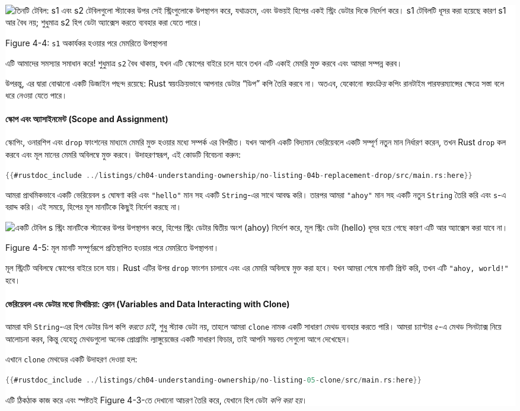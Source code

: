 <img alt="তিনটি টেবিল: s1 এবং s2 টেবিলগুলো স্ট্যাকের উপর সেই স্ট্রিংগুলোকে উপস্থাপন করে, যথাক্রমে, এবং উভয়ই হিপের একই স্ট্রিং ডেটার দিকে নির্দেশ করে।
s1 টেবিলটি ধূসর করা হয়েছে কারণ s1 আর বৈধ নয়; শুধুমাত্র s2 হিপ ডেটা অ্যাক্সেস করতে ব্যবহার করা যেতে পারে।" src="img/trpl04-04.svg" class="center" style="width:
50%;" />

<span class="caption">Figure 4-4: `s1` অকার্যকর হওয়ার পরে মেমরিতে উপস্থাপনা</span>

এটি আমাদের সমস্যার সমাধান করে! শুধুমাত্র `s2` বৈধ থাকায়, যখন এটি স্কোপের বাইরে চলে যাবে তখন এটি একাই মেমরি মুক্ত করবে এবং আমরা সম্পন্ন করব।

উপরন্তু, এর দ্বারা বোঝানো একটি ডিজাইন পছন্দ রয়েছে: Rust স্বয়ংক্রিয়ভাবে আপনার ডেটার “ডিপ” কপি তৈরি করবে না। অতএব, যেকোনো *স্বয়ংক্রিয়* কপিং রানটাইম পারফরম্যান্সের ক্ষেত্রে সস্তা বলে ধরে নেওয়া যেতে পারে।

#### স্কোপ এবং অ্যাসাইনমেন্ট (Scope and Assignment)

স্কোপিং, ওনারশিপ এবং `drop` ফাংশনের মাধ্যমে মেমরি মুক্ত হওয়ার মধ্যে সম্পর্ক এর বিপরীত। যখন আপনি একটি বিদ্যমান ভেরিয়েবলে একটি সম্পূর্ণ নতুন মান নির্ধারণ করেন, তখন Rust `drop` কল করবে এবং মূল মানের মেমরি অবিলম্বে মুক্ত করবে। উদাহরণস্বরূপ, এই কোডটি বিবেচনা করুন:

```rust
{{#rustdoc_include ../listings/ch04-understanding-ownership/no-listing-04b-replacement-drop/src/main.rs:here}}
```
আমরা প্রাথমিকভাবে একটি ভেরিয়েবল `s` ঘোষণা করি এবং `"hello"` মান সহ একটি `String`-এর সাথে আবদ্ধ করি। তারপর আমরা `"ahoy"` মান সহ একটি নতুন `String` তৈরি করি এবং `s`-এ বরাদ্দ করি। এই সময়ে, হিপের মূল মানটিকে কিছুই নির্দেশ করছে না।

<img alt="একটি টেবিল s স্ট্রিং মানটিকে স্ট্যাকের উপর উপস্থাপন করে, হিপের স্ট্রিং ডেটার দ্বিতীয় অংশ (ahoy) নির্দেশ করে, মূল স্ট্রিং ডেটা (hello) ধূসর হয়ে গেছে কারণ এটি আর অ্যাক্সেস করা যাবে না।"
src="img/trpl04-05.svg"
class="center"
style="width: 50%;"
/>

<span class="caption">Figure 4-5: মূল মানটি সম্পূর্ণরূপে প্রতিস্থাপিত হওয়ার পরে মেমরিতে উপস্থাপনা।</span>

মূল স্ট্রিংটি অবিলম্বে স্কোপের বাইরে চলে যায়।  Rust এটির উপর `drop` ফাংশন চালাবে এবং এর মেমরি অবিলম্বে মুক্ত করা হবে।  যখন আমরা শেষে মানটি প্রিন্ট করি, তখন এটি `"ahoy, world!"` হবে।



<a id="ways-variables-and-data-interact-clone"></a>

#### ভেরিয়েবল এবং ডেটার মধ্যে মিথস্ক্রিয়া: ক্লোন (Variables and Data Interacting with Clone)

আমরা যদি `String`-এর হিপ ডেটার ডিপ কপি *করতে চাই*, শুধু স্ট্যাক ডেটা নয়, তাহলে আমরা `clone` নামক একটি সাধারণ মেথড ব্যবহার করতে পারি। আমরা চ্যাপ্টার ৫-এ মেথড সিনট্যাক্স নিয়ে আলোচনা করব, কিন্তু যেহেতু মেথডগুলো অনেক প্রোগ্রামিং ল্যাঙ্গুয়েজের একটি সাধারণ ফিচার, তাই আপনি সম্ভবত সেগুলো আগে দেখেছেন।

এখানে `clone` মেথডের একটি উদাহরণ দেওয়া হল:

```rust
{{#rustdoc_include ../listings/ch04-understanding-ownership/no-listing-05-clone/src/main.rs:here}}
```

এটি ঠিকঠাক কাজ করে এবং স্পষ্টতই Figure 4-3-তে দেখানো আচরণ তৈরি করে, যেখানে হিপ ডেটা *কপি করা হয়*।
